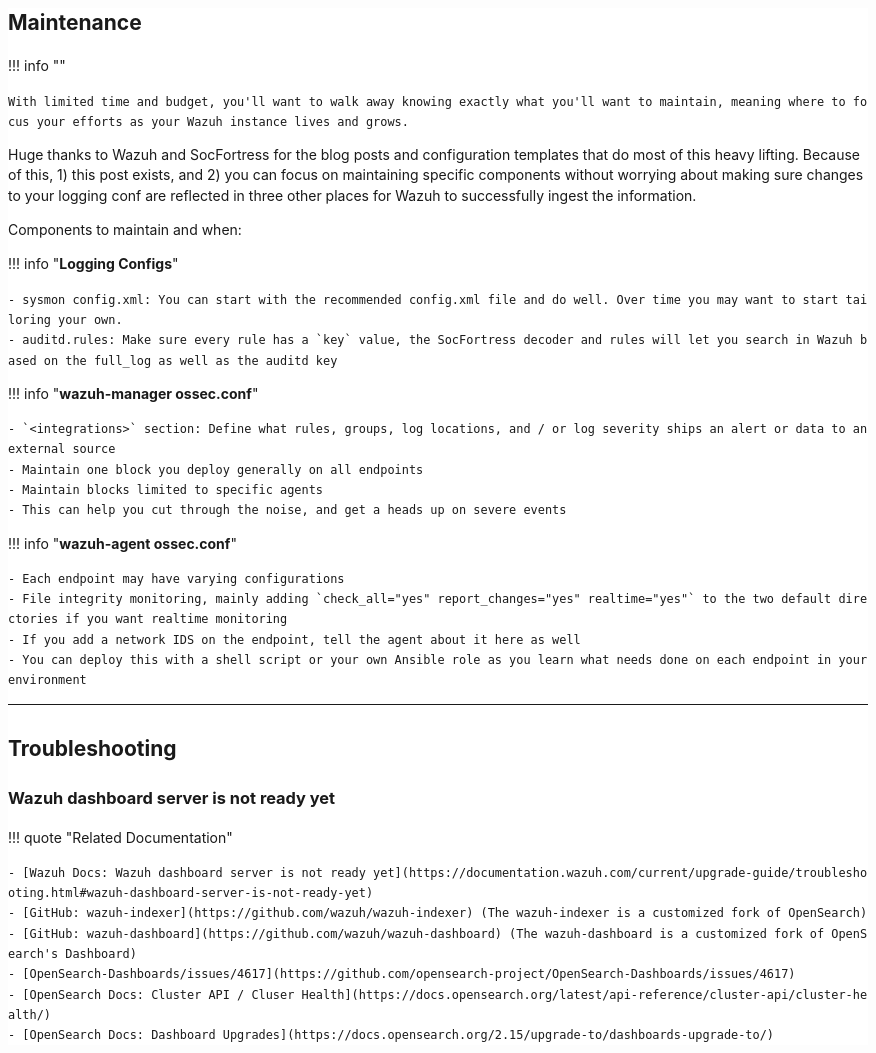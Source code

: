 
## Maintenance

!!! info ""

    With limited time and budget, you'll want to walk away knowing exactly what you'll want to maintain, meaning where to focus your efforts as your Wazuh instance lives and grows.

Huge thanks to Wazuh and SocFortress for the blog posts and configuration templates that do most of this heavy lifting. Because of this, 1) this post exists, and 2) you can focus on maintaining specific components without worrying about making sure changes to your logging conf are reflected in three other places for Wazuh to successfully ingest the information.

Components to maintain and when:

!!! info "**Logging Configs**"

    - sysmon config.xml: You can start with the recommended config.xml file and do well. Over time you may want to start tailoring your own.
    - auditd.rules: Make sure every rule has a `key` value, the SocFortress decoder and rules will let you search in Wazuh based on the full_log as well as the auditd key


!!! info "**wazuh-manager ossec.conf**"

    - `<integrations>` section: Define what rules, groups, log locations, and / or log severity ships an alert or data to an external source
    - Maintain one block you deploy generally on all endpoints
    - Maintain blocks limited to specific agents
    - This can help you cut through the noise, and get a heads up on severe events

!!! info "**wazuh-agent ossec.conf**"

    - Each endpoint may have varying configurations
    - File integrity monitoring, mainly adding `check_all="yes" report_changes="yes" realtime="yes"` to the two default directories if you want realtime monitoring
    - If you add a network IDS on the endpoint, tell the agent about it here as well
    - You can deploy this with a shell script or your own Ansible role as you learn what needs done on each endpoint in your environment


---

## Troubleshooting

### Wazuh dashboard server is not ready yet

!!! quote "Related Documentation"

    - [Wazuh Docs: Wazuh dashboard server is not ready yet](https://documentation.wazuh.com/current/upgrade-guide/troubleshooting.html#wazuh-dashboard-server-is-not-ready-yet)
    - [GitHub: wazuh-indexer](https://github.com/wazuh/wazuh-indexer) (The wazuh-indexer is a customized fork of OpenSearch)
    - [GitHub: wazuh-dashboard](https://github.com/wazuh/wazuh-dashboard) (The wazuh-dashboard is a customized fork of OpenSearch's Dashboard)
    - [OpenSearch-Dashboards/issues/4617](https://github.com/opensearch-project/OpenSearch-Dashboards/issues/4617)
    - [OpenSearch Docs: Cluster API / Cluser Health](https://docs.opensearch.org/latest/api-reference/cluster-api/cluster-health/)
    - [OpenSearch Docs: Dashboard Upgrades](https://docs.opensearch.org/2.15/upgrade-to/dashboards-upgrade-to/)

